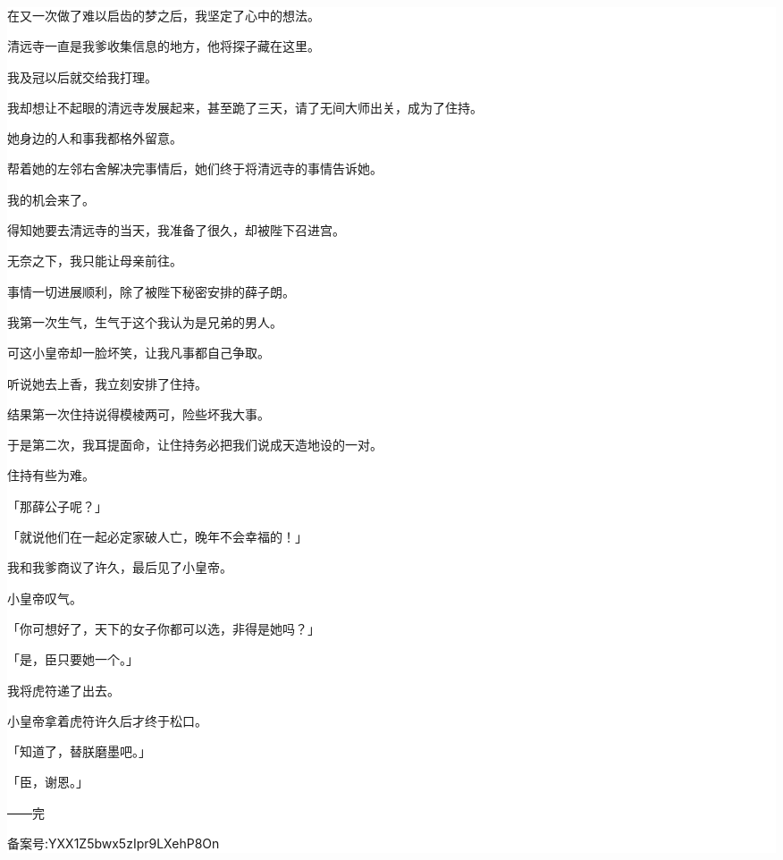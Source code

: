 在又一次做了难以启齿的梦之后，我坚定了心中的想法。

清远寺一直是我爹收集信息的地方，他将探子藏在这里。

我及冠以后就交给我打理。

我却想让不起眼的清远寺发展起来，甚至跪了三天，请了无间大师出关，成为了住持。

她身边的人和事我都格外留意。

帮着她的左邻右舍解决完事情后，她们终于将清远寺的事情告诉她。

我的机会来了。

得知她要去清远寺的当天，我准备了很久，却被陛下召进宫。

无奈之下，我只能让母亲前往。

事情一切进展顺利，除了被陛下秘密安排的薛子朗。

我第一次生气，生气于这个我认为是兄弟的男人。

可这小皇帝却一脸坏笑，让我凡事都自己争取。

听说她去上香，我立刻安排了住持。

结果第一次住持说得模棱两可，险些坏我大事。

于是第二次，我耳提面命，让住持务必把我们说成天造地设的一对。

住持有些为难。

「那薛公子呢？」

「就说他们在一起必定家破人亡，晚年不会幸福的！」

我和我爹商议了许久，最后见了小皇帝。

小皇帝叹气。

「你可想好了，天下的女子你都可以选，非得是她吗？」

「是，臣只要她一个。」

我将虎符递了出去。

小皇帝拿着虎符许久后才终于松口。

「知道了，替朕磨墨吧。」

「臣，谢恩。」

——完

备案号:YXX1Z5bwx5zIpr9LXehP8On